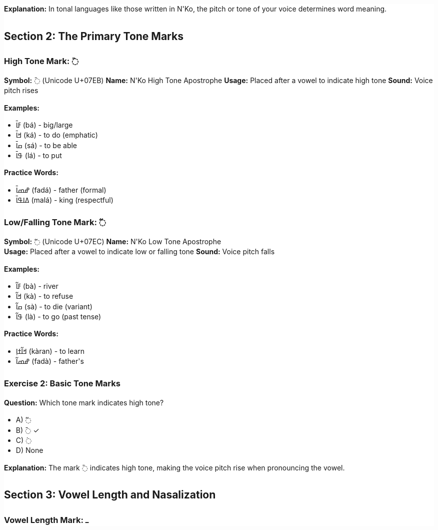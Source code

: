 **Explanation:** In tonal languages like those written in N'Ko, the pitch or tone of your voice determines word meaning.

## Section 2: The Primary Tone Marks

### High Tone Mark: ߫

**Symbol:** ߫ (Unicode U+07EB)
**Name:** N'Ko High Tone Apostrophe
**Usage:** Placed after a vowel to indicate high tone
**Sound:** Voice pitch rises

**Examples:**
- ߓߊ߫ (bá) - big/large
- ߞߊ߫ (ká) - to do (emphatic)
- ߛߊ߫ (sá) - to be able
- ߟߊ߫ (lá) - to put

**Practice Words:**
- ߝߘߊ߫ (fadá) - father (formal)
- ߡߊߟߊ߫ (malá) - king (respectful)

### Low/Falling Tone Mark: ߬

**Symbol:** ߬ (Unicode U+07EC)
**Name:** N'Ko Low Tone Apostrophe  
**Usage:** Placed after a vowel to indicate low or falling tone
**Sound:** Voice pitch falls

**Examples:**
- ߓߊ߬ (bà) - river
- ߞߊ߬ (kà) - to refuse
- ߛߊ߬ (sà) - to die (variant)
- ߟߊ߬ (là) - to go (past tense)

**Practice Words:**
- ߞߊ߬ߙߊ߲ (kàran) - to learn
- ߝߘߊ߬ (fadà) - father's

### Exercise 2: Basic Tone Marks

**Question:** Which tone mark indicates high tone?
- A) ߬
- B) ߫ ✓  
- C) ߭
- D) None

**Explanation:** The mark ߫ indicates high tone, making the voice pitch rise when pronouncing the vowel.

## Section 3: Vowel Length and Nasalization

### Vowel Length Mark: ߺ
